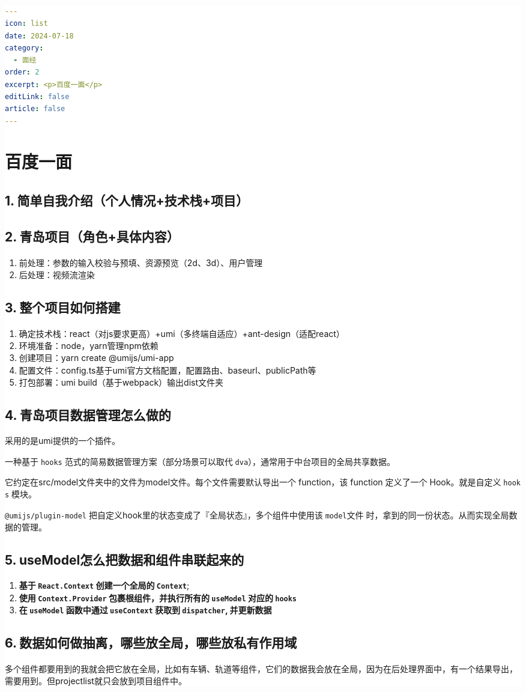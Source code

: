 ```yaml
---
icon: list
date: 2024-07-18
category:
  - 面经
order: 2
excerpt: <p>百度一面</p>
editLink: false
article: false
---
```

# 百度一面

## 1. 简单自我介绍（个人情况+技术栈+项目）

## 2. 青岛项目（角色+具体内容）

1. 前处理：参数的输入校验与预填、资源预览（2d、3d）、用户管理
2. 后处理：视频流渲染

## 3. 整个项目如何搭建

1. 确定技术栈：react（对js要求更高）+umi（多终端自适应）+ant-design（适配react）
2. 环境准备：node，yarn管理npm依赖
3. 创建项目：yarn create @umijs/umi-app
4. 配置文件：config.ts基于umi官方文档配置，配置路由、baseurl、publicPath等
5. 打包部署：umi build（基于webpack）输出dist文件夹

## 4. 青岛项目数据管理怎么做的

采用的是umi提供的一个插件。

一种基于 `hooks` 范式的简易数据管理方案（部分场景可以取代 `dva`），通常用于中台项目的全局共享数据。

它约定在src/model文件夹中的文件为model文件。每个文件需要默认导出一个 function，该 function 定义了一个 Hook。就是自定义 `hooks` 模块。

 `@umijs/plugin-model` 把自定义hook里的状态变成了『全局状态』，多个组件中使用该 `model`文件 时，拿到的同一份状态。从而实现全局数据的管理。

## 5. useModel怎么把数据和组件串联起来的

1. **基于 `React.Context` 创建一个全局的 `Context`**;
2. **使用 `Context.Provider` 包裹根组件，并执行所有的 `useModel` 对应的 `hooks`**
3. **在 `useModel` 函数中通过 `useContext` 获取到 `dispatcher`, 并更新数据**

## 6. 数据如何做抽离，哪些放全局，哪些放私有作用域

多个组件都要用到的我就会把它放在全局，比如有车辆、轨道等组件，它们的数据我会放在全局，因为在后处理界面中，有一个结果导出，需要用到。但projectlist就只会放到项目组件中。
